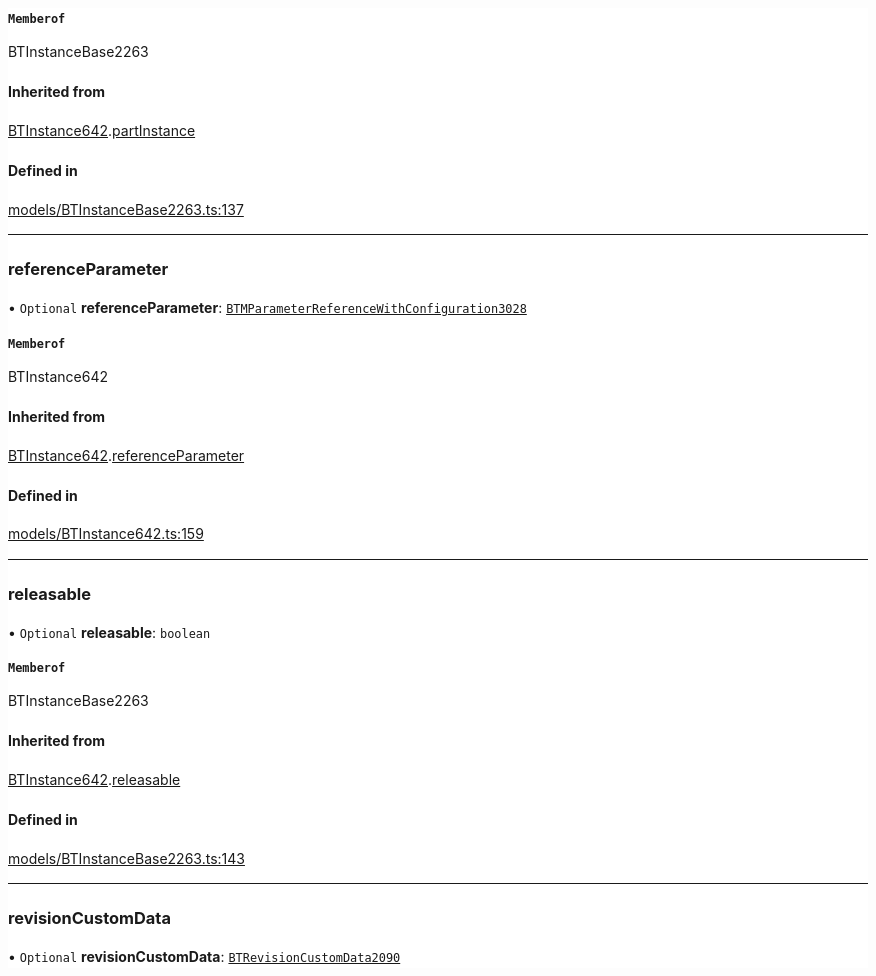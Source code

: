 **`Memberof`**

BTInstanceBase2263

#### Inherited from

[BTInstance642](BTInstance642.md).[partInstance](BTInstance642.md#partinstance)

#### Defined in

[models/BTInstanceBase2263.ts:137](https://github.com/toebes/onshape-typescript-fetch/blob/3e11ae1/models/BTInstanceBase2263.ts#L137)

___

### referenceParameter

• `Optional` **referenceParameter**: [`BTMParameterReferenceWithConfiguration3028`](BTMParameterReferenceWithConfiguration3028.md)

**`Memberof`**

BTInstance642

#### Inherited from

[BTInstance642](BTInstance642.md).[referenceParameter](BTInstance642.md#referenceparameter)

#### Defined in

[models/BTInstance642.ts:159](https://github.com/toebes/onshape-typescript-fetch/blob/3e11ae1/models/BTInstance642.ts#L159)

___

### releasable

• `Optional` **releasable**: `boolean`

**`Memberof`**

BTInstanceBase2263

#### Inherited from

[BTInstance642](BTInstance642.md).[releasable](BTInstance642.md#releasable)

#### Defined in

[models/BTInstanceBase2263.ts:143](https://github.com/toebes/onshape-typescript-fetch/blob/3e11ae1/models/BTInstanceBase2263.ts#L143)

___

### revisionCustomData

• `Optional` **revisionCustomData**: [`BTRevisionCustomData2090`](BTRevisionCustomData2090.md)
